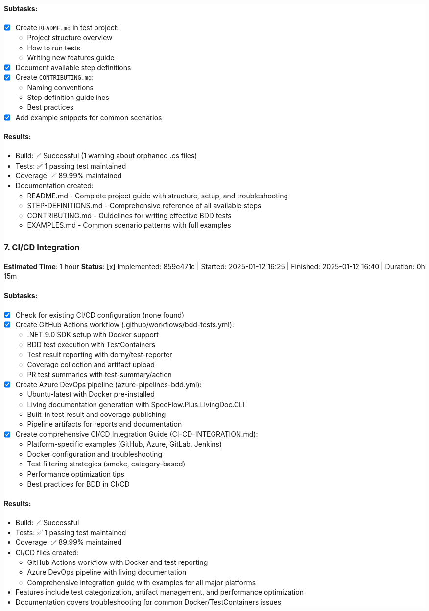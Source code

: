 #### Subtasks:
- [x] Create `README.md` in test project:
  - Project structure overview
  - How to run tests
  - Writing new features guide
- [x] Document available step definitions
- [x] Create `CONTRIBUTING.md`:
  - Naming conventions
  - Step definition guidelines
  - Best practices
- [x] Add example snippets for common scenarios

#### Results:
- Build: ✅ Successful (1 warning about orphaned .cs files)
- Tests: ✅ 1 passing test maintained
- Coverage: ✅ 89.99% maintained
- Documentation created:
  - README.md - Complete project guide with structure, setup, and troubleshooting
  - STEP-DEFINITIONS.md - Comprehensive reference of all available steps
  - CONTRIBUTING.md - Guidelines for writing effective BDD tests
  - EXAMPLES.md - Common scenario patterns with full examples

### 7. CI/CD Integration
**Estimated Time**: 1 hour
**Status**: [x] Implemented: 859e471c | Started: 2025-01-12 16:25 | Finished: 2025-01-12 16:40 | Duration: 0h 15m

#### Subtasks:
- [x] Check for existing CI/CD configuration (none found)
- [x] Create GitHub Actions workflow (.github/workflows/bdd-tests.yml):
  - .NET 9.0 SDK setup with Docker support
  - BDD test execution with TestContainers
  - Test result reporting with dorny/test-reporter
  - Coverage collection and artifact upload
  - PR test summaries with test-summary/action
- [x] Create Azure DevOps pipeline (azure-pipelines-bdd.yml):
  - Ubuntu-latest with Docker pre-installed
  - Living documentation generation with SpecFlow.Plus.LivingDoc.CLI
  - Built-in test result and coverage publishing
  - Pipeline artifacts for reports and documentation
- [x] Create comprehensive CI/CD Integration Guide (CI-CD-INTEGRATION.md):
  - Platform-specific examples (GitHub, Azure, GitLab, Jenkins)
  - Docker configuration and troubleshooting
  - Test filtering strategies (smoke, category-based)
  - Performance optimization tips
  - Best practices for BDD in CI/CD

#### Results:
- Build: ✅ Successful
- Tests: ✅ 1 passing test maintained
- Coverage: ✅ 89.99% maintained
- CI/CD files created:
  - GitHub Actions workflow with Docker and test reporting
  - Azure DevOps pipeline with living documentation
  - Comprehensive integration guide with examples for all major platforms
- Features include test categorization, artifact management, and performance optimization
- Documentation covers troubleshooting for common Docker/TestContainers issues
